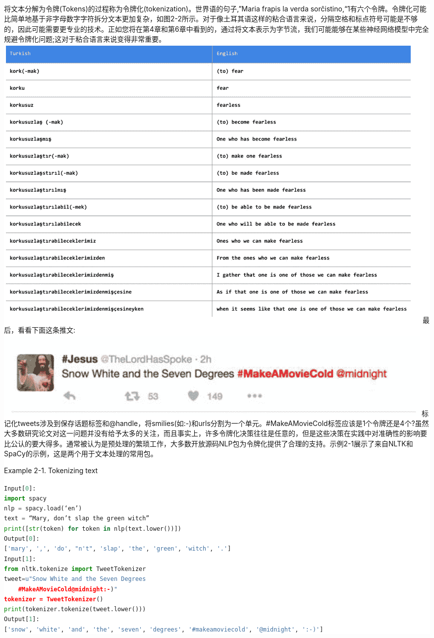 将文本分解为令牌(Tokens)的过程称为令牌化(tokenization)。世界语的句子,”Maria frapis la verda sorĉistino,“1有六个令牌。令牌化可能比简单地基于非字母数字字符拆分文本更加复杂，如图2-2所示。对于像土耳其语这样的粘合语言来说，分隔空格和标点符号可能是不够的，因此可能需要更专业的技术。正如您将在第4章和第6章中看到的，通过将文本表示为字节流，我们可能能够在某些神经网络模型中完全规避令牌化问题;这对于粘合语言来说变得非常重要。 ![Tokenization](img/2a941f4b722f7fb4031402398e5c0882.jpg "图2-2\. 像土耳其语这样的语言的标记化很快就会变得复杂起来。") 最后，看看下面这条推文: ![Tweet](img/3529b4f55a52c83aaf242bd51bf5ca3a.jpg "图2-3") 标记化tweets涉及到保存话题标签和@handle，将smilies(如:-)和urls分割为一个单元。#MakeAMovieCold标签应该是1个令牌还是4个?虽然大多数研究论文对这一问题并没有给予太多的关注，而且事实上，许多令牌化决策往往是任意的，但是这些决策在实践中对准确性的影响要比公认的要大得多。通常被认为是预处理的繁琐工作，大多数开放源码NLP包为令牌化提供了合理的支持。示例2-1展示了来自NLTK和SpaCy的示例，这是两个用于文本处理的常用包。

Example 2-1\. Tokenizing text

```py
Input[0]:
import spacy
nlp = spacy.load(‘en’)
text = “Mary, don’t slap the green witch”
print([str(token) for token in nlp(text.lower())])
Output[0]:
['mary', ',', 'do', "n't", 'slap', 'the', 'green', 'witch', '.']
Input[1]:
from nltk.tokenize import TweetTokenizer
tweet=u"Snow White and the Seven Degrees
    #MakeAMovieCold@midnight:-)"
tokenizer = TweetTokenizer()
print(tokenizer.tokenize(tweet.lower()))
Output[1]:
['snow', 'white', 'and', 'the', 'seven', 'degrees', '#makeamoviecold', '@midnight', ':-)']

```
